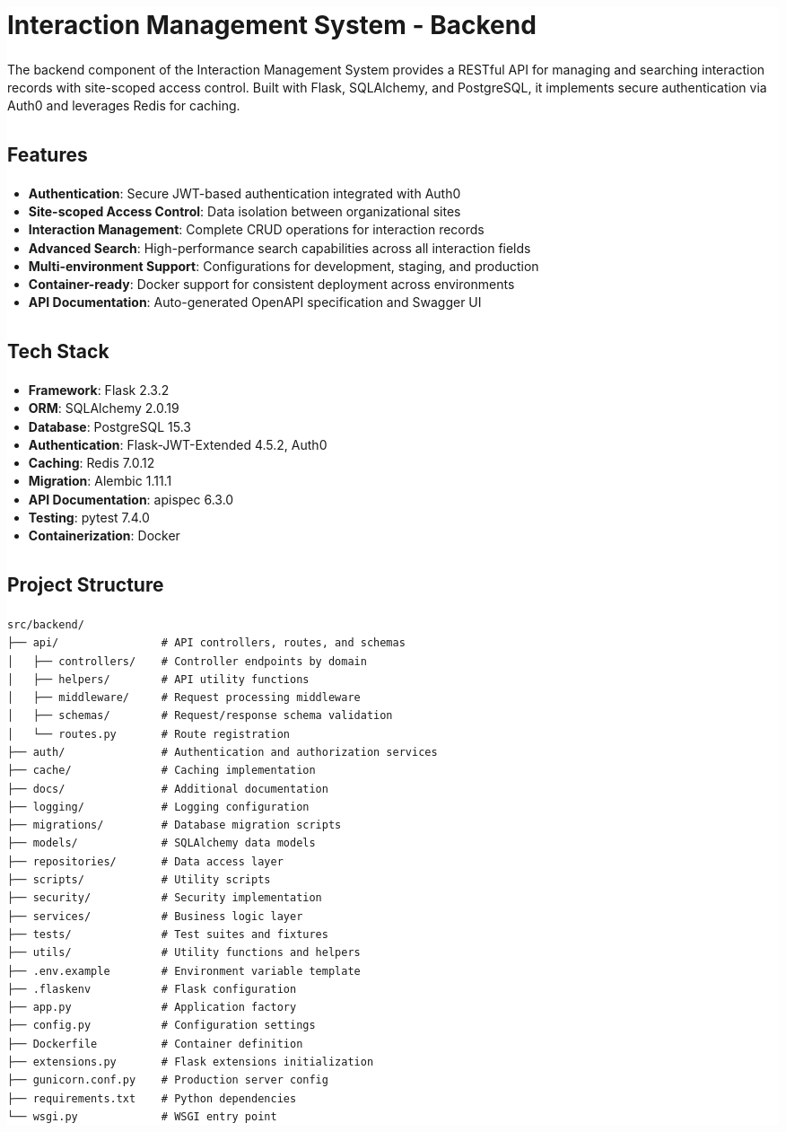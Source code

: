 # Interaction Management System - Backend

The backend component of the Interaction Management System provides a RESTful API for managing and searching interaction records with site-scoped access control. Built with Flask, SQLAlchemy, and PostgreSQL, it implements secure authentication via Auth0 and leverages Redis for caching.

## Features

- **Authentication**: Secure JWT-based authentication integrated with Auth0
- **Site-scoped Access Control**: Data isolation between organizational sites
- **Interaction Management**: Complete CRUD operations for interaction records
- **Advanced Search**: High-performance search capabilities across all interaction fields
- **Multi-environment Support**: Configurations for development, staging, and production
- **Container-ready**: Docker support for consistent deployment across environments
- **API Documentation**: Auto-generated OpenAPI specification and Swagger UI

## Tech Stack

- **Framework**: Flask 2.3.2
- **ORM**: SQLAlchemy 2.0.19
- **Database**: PostgreSQL 15.3
- **Authentication**: Flask-JWT-Extended 4.5.2, Auth0
- **Caching**: Redis 7.0.12
- **Migration**: Alembic 1.11.1
- **API Documentation**: apispec 6.3.0
- **Testing**: pytest 7.4.0
- **Containerization**: Docker

## Project Structure

```
src/backend/
├── api/                # API controllers, routes, and schemas
│   ├── controllers/    # Controller endpoints by domain
│   ├── helpers/        # API utility functions
│   ├── middleware/     # Request processing middleware
│   ├── schemas/        # Request/response schema validation
│   └── routes.py       # Route registration
├── auth/               # Authentication and authorization services
├── cache/              # Caching implementation
├── docs/               # Additional documentation
├── logging/            # Logging configuration
├── migrations/         # Database migration scripts
├── models/             # SQLAlchemy data models
├── repositories/       # Data access layer
├── scripts/            # Utility scripts
├── security/           # Security implementation
├── services/           # Business logic layer
├── tests/              # Test suites and fixtures
├── utils/              # Utility functions and helpers
├── .env.example        # Environment variable template
├── .flaskenv           # Flask configuration
├── app.py              # Application factory
├── config.py           # Configuration settings
├── Dockerfile          # Container definition
├── extensions.py       # Flask extensions initialization
├── gunicorn.conf.py    # Production server config
├── requirements.txt    # Python dependencies
└── wsgi.py             # WSGI entry point
```
